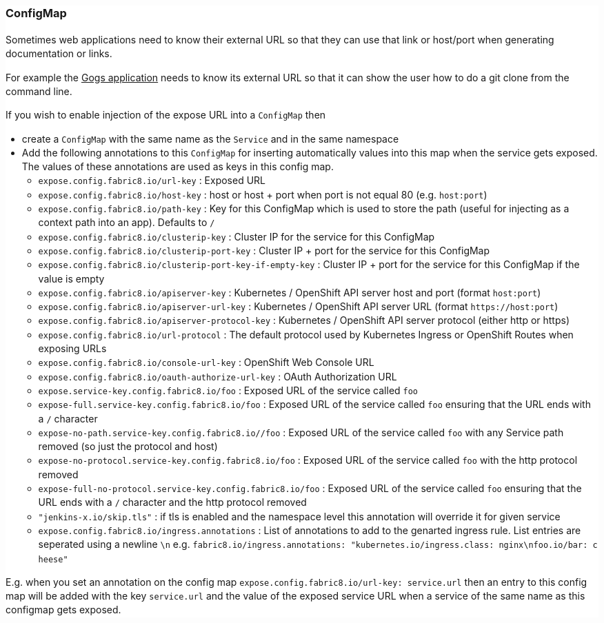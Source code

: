 ### ConfigMap

Sometimes web applications need to know their external URL so that they can use that link or host/port when generating documentation or links.

For example the [Gogs application](https://github.com/jenkins-x/fabric8-devops/tree/master/gogs) needs to know its external URL so that it can show the user how to do a git clone from the command line.

If you wish to enable injection of the expose URL into a `ConfigMap` then 

* create a `ConfigMap` with the same name as the `Service` and in the same namespace
* Add the following annotations to this `ConfigMap` for inserting automatically values into this map when the service gets exposed. The values of these annotations are used as keys in this config map.
  - `expose.config.fabric8.io/url-key` : Exposed URL
  - `expose.config.fabric8.io/host-key` : host or host + port when port is not equal 80 (e.g. `host:port`) 
  - `expose.config.fabric8.io/path-key` : Key for this ConfigMap which is used to store the path (useful for injecting as a context path into an app). Defaults to `/` 
  - `expose.config.fabric8.io/clusterip-key` : Cluster IP for the service for this ConfigMap 
  - `expose.config.fabric8.io/clusterip-port-key` : Cluster IP + port for the service for this ConfigMap 
  - `expose.config.fabric8.io/clusterip-port-key-if-empty-key` : Cluster IP + port for the service for this ConfigMap if the value is empty
  - `expose.config.fabric8.io/apiserver-key` : Kubernetes / OpenShift API server host and port (format `host:port`)
  - `expose.config.fabric8.io/apiserver-url-key` : Kubernetes / OpenShift API server URL (format `https://host:port`)
  - `expose.config.fabric8.io/apiserver-protocol-key` : Kubernetes / OpenShift API server protocol (either http or https)
  - `expose.config.fabric8.io/url-protocol` : The default protocol used by Kubernetes Ingress or OpenShift Routes when exposing URLs
  - `expose.config.fabric8.io/console-url-key` : OpenShift Web Console URL
  - `expose.config.fabric8.io/oauth-authorize-url-key` : OAuth Authorization URL
  - `expose.service-key.config.fabric8.io/foo` : Exposed URL of the service called `foo`
  - `expose-full.service-key.config.fabric8.io/foo` : Exposed URL of the service called `foo` ensuring that the URL ends with a `/` character
  - `expose-no-path.service-key.config.fabric8.io//foo` : Exposed URL of the service called `foo` with any Service path removed (so just the protocol and host)
  - `expose-no-protocol.service-key.config.fabric8.io/foo` : Exposed URL of the service called `foo` with the http protocol removed
  - `expose-full-no-protocol.service-key.config.fabric8.io/foo` : Exposed URL of the service called `foo` ensuring that the URL ends with a `/` character and the http protocol removed
  - `"jenkins-x.io/skip.tls"` : if tls is enabled and the namespace level this annotation will override it for given service
  - `expose.config.fabric8.io/ingress.annotations` : List of annotations to add to the genarted ingress rule.  List entries are seperated using a newline `\n` e.g. `fabric8.io/ingress.annotations: "kubernetes.io/ingress.class: nginx\nfoo.io/bar: cheese"`

E.g. when you set an annotation on the config map `expose.config.fabric8.io/url-key: service.url` then an entry to this config map will be added with the key `service.url` and the value of the exposed service URL when a service of the same name as this configmap gets exposed. 

